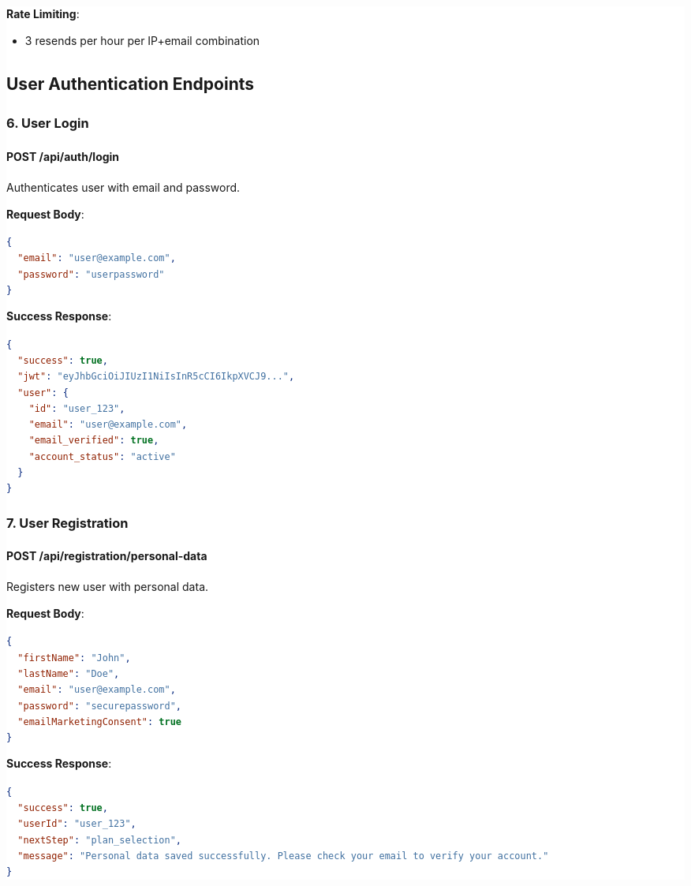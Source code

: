 **Rate Limiting**:
- 3 resends per hour per IP+email combination

## User Authentication Endpoints

### 6. User Login

#### POST /api/auth/login

Authenticates user with email and password.

**Request Body**:
```json
{
  "email": "user@example.com",
  "password": "userpassword"
}
```

**Success Response**:
```json
{
  "success": true,
  "jwt": "eyJhbGciOiJIUzI1NiIsInR5cCI6IkpXVCJ9...",
  "user": {
    "id": "user_123",
    "email": "user@example.com",
    "email_verified": true,
    "account_status": "active"
  }
}
```

### 7. User Registration

#### POST /api/registration/personal-data

Registers new user with personal data.

**Request Body**:
```json
{
  "firstName": "John",
  "lastName": "Doe",
  "email": "user@example.com",
  "password": "securepassword",
  "emailMarketingConsent": true
}
```

**Success Response**:
```json
{
  "success": true,
  "userId": "user_123",
  "nextStep": "plan_selection",
  "message": "Personal data saved successfully. Please check your email to verify your account."
}
```
